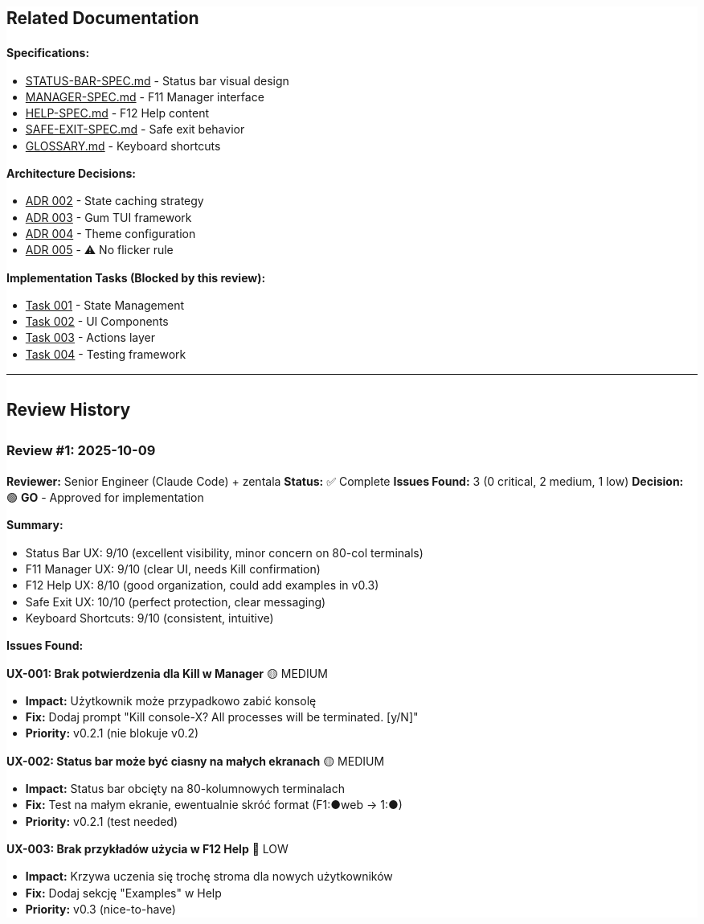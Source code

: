 
## Related Documentation

**Specifications:**
- [STATUS-BAR-SPEC.md](../02-planning/specs/STATUS-BAR-SPEC.md) - Status bar visual design
- [MANAGER-SPEC.md](../02-planning/specs/MANAGER-SPEC.md) - F11 Manager interface
- [HELP-SPEC.md](../02-planning/specs/HELP-SPEC.md) - F12 Help content
- [SAFE-EXIT-SPEC.md](../02-planning/specs/SAFE-EXIT-SPEC.md) - Safe exit behavior
- [GLOSSARY.md](../02-planning/specs/GLOSSARY.md) - Keyboard shortcuts

**Architecture Decisions:**
- [ADR 002](../03-architecture/decisions/002-state-management-caching.md) - State caching strategy
- [ADR 003](../03-architecture/decisions/003-gum-ui-framework.md) - Gum TUI framework
- [ADR 004](../03-architecture/decisions/004-theme-shell-vars.md) - Theme configuration
- [ADR 005](../03-architecture/decisions/005-no-external-scripts-statusbar.md) - ⚠️ No flicker rule

**Implementation Tasks (Blocked by this review):**
- [Task 001](001-refactor-state-management.md) - State Management
- [Task 002](002-refactor-ui-components.md) - UI Components
- [Task 003](003-refactor-actions.md) - Actions layer
- [Task 004](004-testing-framework.md) - Testing framework

---

## Review History

### Review #1: 2025-10-09
**Reviewer:** Senior Engineer (Claude Code) + zentala
**Status:** ✅ Complete
**Issues Found:** 3 (0 critical, 2 medium, 1 low)
**Decision:** 🟢 **GO** - Approved for implementation

**Summary:**
- Status Bar UX: 9/10 (excellent visibility, minor concern on 80-col terminals)
- F11 Manager UX: 9/10 (clear UI, needs Kill confirmation)
- F12 Help UX: 8/10 (good organization, could add examples in v0.3)
- Safe Exit UX: 10/10 (perfect protection, clear messaging)
- Keyboard Shortcuts: 9/10 (consistent, intuitive)

**Issues Found:**

**UX-001: Brak potwierdzenia dla Kill w Manager** 🟡 MEDIUM
- **Impact:** Użytkownik może przypadkowo zabić konsolę
- **Fix:** Dodaj prompt "Kill console-X? All processes will be terminated. [y/N]"
- **Priority:** v0.2.1 (nie blokuje v0.2)

**UX-002: Status bar może być ciasny na małych ekranach** 🟡 MEDIUM
- **Impact:** Status bar obcięty na 80-kolumnowych terminalach
- **Fix:** Test na małym ekranie, ewentualnie skróć format (F1:●web → 1:●)
- **Priority:** v0.2.1 (test needed)

**UX-003: Brak przykładów użycia w F12 Help** 🔵 LOW
- **Impact:** Krzywa uczenia się trochę stroma dla nowych użytkowników
- **Fix:** Dodaj sekcję "Examples" w Help
- **Priority:** v0.3 (nice-to-have)
